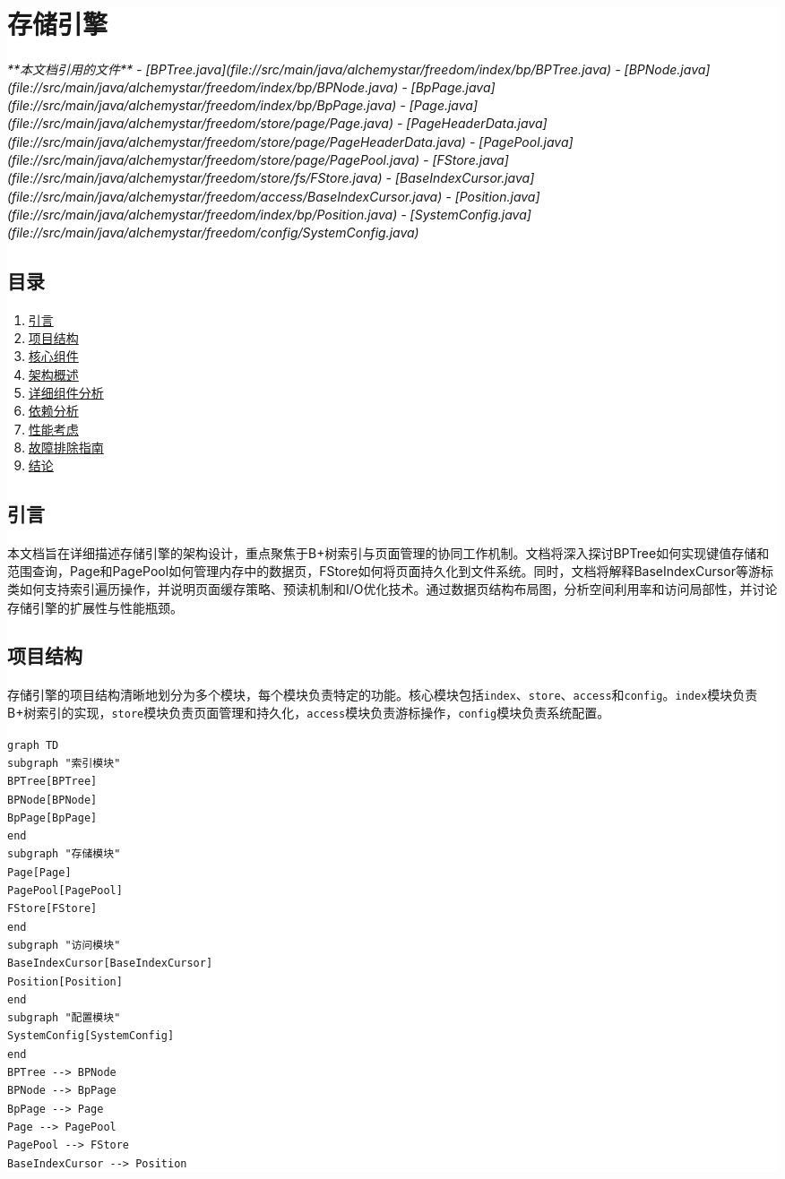 # 存储引擎

<cite>
**本文档引用的文件**
- [BPTree.java](file://src/main/java/alchemystar/freedom/index/bp/BPTree.java)
- [BPNode.java](file://src/main/java/alchemystar/freedom/index/bp/BPNode.java)
- [BpPage.java](file://src/main/java/alchemystar/freedom/index/bp/BpPage.java)
- [Page.java](file://src/main/java/alchemystar/freedom/store/page/Page.java)
- [PageHeaderData.java](file://src/main/java/alchemystar/freedom/store/page/PageHeaderData.java)
- [PagePool.java](file://src/main/java/alchemystar/freedom/store/page/PagePool.java)
- [FStore.java](file://src/main/java/alchemystar/freedom/store/fs/FStore.java)
- [BaseIndexCursor.java](file://src/main/java/alchemystar/freedom/access/BaseIndexCursor.java)
- [Position.java](file://src/main/java/alchemystar/freedom/index/bp/Position.java)
- [SystemConfig.java](file://src/main/java/alchemystar/freedom/config/SystemConfig.java)
</cite>

## 目录
1. [引言](#引言)
2. [项目结构](#项目结构)
3. [核心组件](#核心组件)
4. [架构概述](#架构概述)
5. [详细组件分析](#详细组件分析)
6. [依赖分析](#依赖分析)
7. [性能考虑](#性能考虑)
8. [故障排除指南](#故障排除指南)
9. [结论](#结论)

## 引言
本文档旨在详细描述存储引擎的架构设计，重点聚焦于B+树索引与页面管理的协同工作机制。文档将深入探讨BPTree如何实现键值存储和范围查询，Page和PagePool如何管理内存中的数据页，FStore如何将页面持久化到文件系统。同时，文档将解释BaseIndexCursor等游标类如何支持索引遍历操作，并说明页面缓存策略、预读机制和I/O优化技术。通过数据页结构布局图，分析空间利用率和访问局部性，并讨论存储引擎的扩展性与性能瓶颈。

## 项目结构
存储引擎的项目结构清晰地划分为多个模块，每个模块负责特定的功能。核心模块包括`index`、`store`、`access`和`config`。`index`模块负责B+树索引的实现，`store`模块负责页面管理和持久化，`access`模块负责游标操作，`config`模块负责系统配置。

```mermaid
graph TD
subgraph "索引模块"
BPTree[BPTree]
BPNode[BPNode]
BpPage[BpPage]
end
subgraph "存储模块"
Page[Page]
PagePool[PagePool]
FStore[FStore]
end
subgraph "访问模块"
BaseIndexCursor[BaseIndexCursor]
Position[Position]
end
subgraph "配置模块"
SystemConfig[SystemConfig]
end
BPTree --> BPNode
BPNode --> BpPage
BpPage --> Page
Page --> PagePool
PagePool --> FStore
BaseIndexCursor --> Position
```